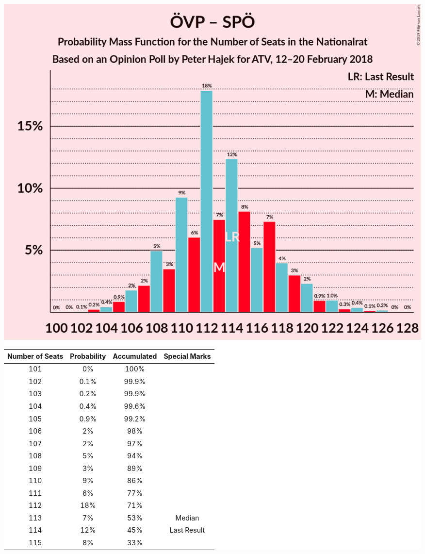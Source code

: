 ![Graph with seats probability mass function not yet produced](2018-02-20-PeterHajek-coalitions-seats-pmf-övp–spö.png "Seats Probability Mass Function")

| Number of Seats | Probability | Accumulated | Special Marks |
|:---------------:|:-----------:|:-----------:|:-------------:|
| 101 | 0% | 100% |  |
| 102 | 0.1% | 99.9% |  |
| 103 | 0.2% | 99.9% |  |
| 104 | 0.4% | 99.6% |  |
| 105 | 0.9% | 99.2% |  |
| 106 | 2% | 98% |  |
| 107 | 2% | 97% |  |
| 108 | 5% | 94% |  |
| 109 | 3% | 89% |  |
| 110 | 9% | 86% |  |
| 111 | 6% | 77% |  |
| 112 | 18% | 71% |  |
| 113 | 7% | 53% | Median |
| 114 | 12% | 45% | Last Result |
| 115 | 8% | 33% |  |